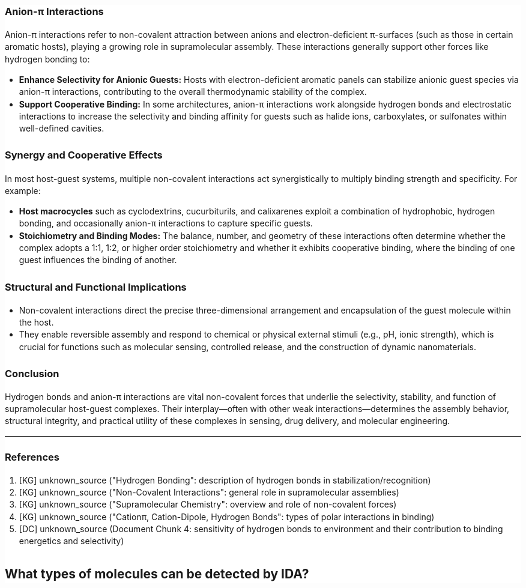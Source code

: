 ### Anion-π Interactions

Anion-π interactions refer to non-covalent attraction between anions and electron-deficient π-surfaces (such as those in certain aromatic hosts), playing a growing role in supramolecular assembly. These interactions generally support other forces like hydrogen bonding to:

- **Enhance Selectivity for Anionic Guests:** Hosts with electron-deficient aromatic panels can stabilize anionic guest species via anion-π interactions, contributing to the overall thermodynamic stability of the complex.
- **Support Cooperative Binding:** In some architectures, anion-π interactions work alongside hydrogen bonds and electrostatic interactions to increase the selectivity and binding affinity for guests such as halide ions, carboxylates, or sulfonates within well-defined cavities.

### Synergy and Cooperative Effects

In most host-guest systems, multiple non-covalent interactions act synergistically to multiply binding strength and specificity. For example:

- **Host macrocycles** such as cyclodextrins, cucurbiturils, and calixarenes exploit a combination of hydrophobic, hydrogen bonding, and occasionally anion-π interactions to capture specific guests.
- **Stoichiometry and Binding Modes:** The balance, number, and geometry of these interactions often determine whether the complex adopts a 1:1, 1:2, or higher order stoichiometry and whether it exhibits cooperative binding, where the binding of one guest influences the binding of another.

### Structural and Functional Implications

- Non-covalent interactions direct the precise three-dimensional arrangement and encapsulation of the guest molecule within the host.
- They enable reversible assembly and respond to chemical or physical external stimuli (e.g., pH, ionic strength), which is crucial for functions such as molecular sensing, controlled release, and the construction of dynamic nanomaterials.

### Conclusion

Hydrogen bonds and anion-π interactions are vital non-covalent forces that underlie the selectivity, stability, and function of supramolecular host-guest complexes. Their interplay—often with other weak interactions—determines the assembly behavior, structural integrity, and practical utility of these complexes in sensing, drug delivery, and molecular engineering.

---

### References

1. [KG] unknown_source ("Hydrogen Bonding": description of hydrogen bonds in stabilization/recognition)
2. [KG] unknown_source ("Non-Covalent Interactions": general role in supramolecular assemblies)
3. [KG] unknown_source ("Supramolecular Chemistry": overview and role of non-covalent forces)
4. [KG] unknown_source ("Cationπ, Cation-Dipole, Hydrogen Bonds": types of polar interactions in binding)
5. [DC] unknown_source (Document Chunk 4: sensitivity of hydrogen bonds to environment and their contribution to binding energetics and selectivity)

## What types of molecules can be detected by IDA?
